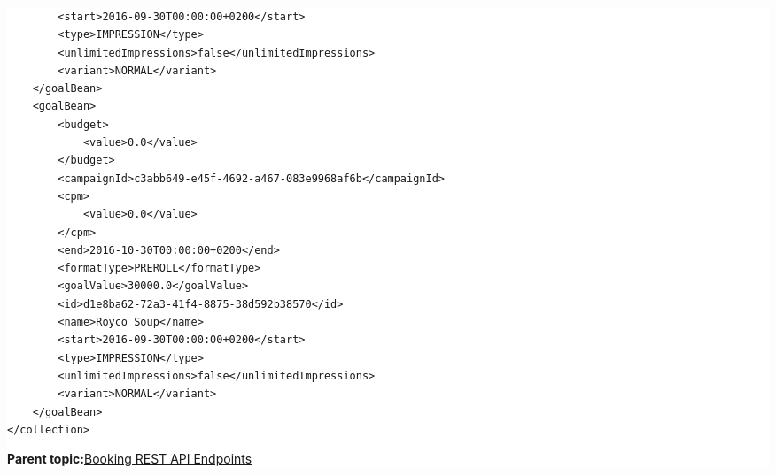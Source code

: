 ```
        <start>2016-09-30T00:00:00+0200</start>
        <type>IMPRESSION</type>
        <unlimitedImpressions>false</unlimitedImpressions>
        <variant>NORMAL</variant>
    </goalBean>
    <goalBean>
        <budget>
            <value>0.0</value>
        </budget>
        <campaignId>c3abb649-e45f-4692-a467-083e9968af6b</campaignId>
        <cpm>
            <value>0.0</value>
        </cpm>
        <end>2016-10-30T00:00:00+0200</end>
        <formatType>PREROLL</formatType>
        <goalValue>30000.0</goalValue>
        <id>d1e8ba62-72a3-41f4-8875-38d592b38570</id>
        <name>Royco Soup</name>
        <start>2016-09-30T00:00:00+0200</start>
        <type>IMPRESSION</type>
        <unlimitedImpressions>false</unlimitedImpressions>
        <variant>NORMAL</variant>
    </goalBean>
</collection>
```

**Parent topic:**[Booking REST API Endpoints](../../../oadtech/ad_serving/dg/rest_booking_api_endpoints.md)

